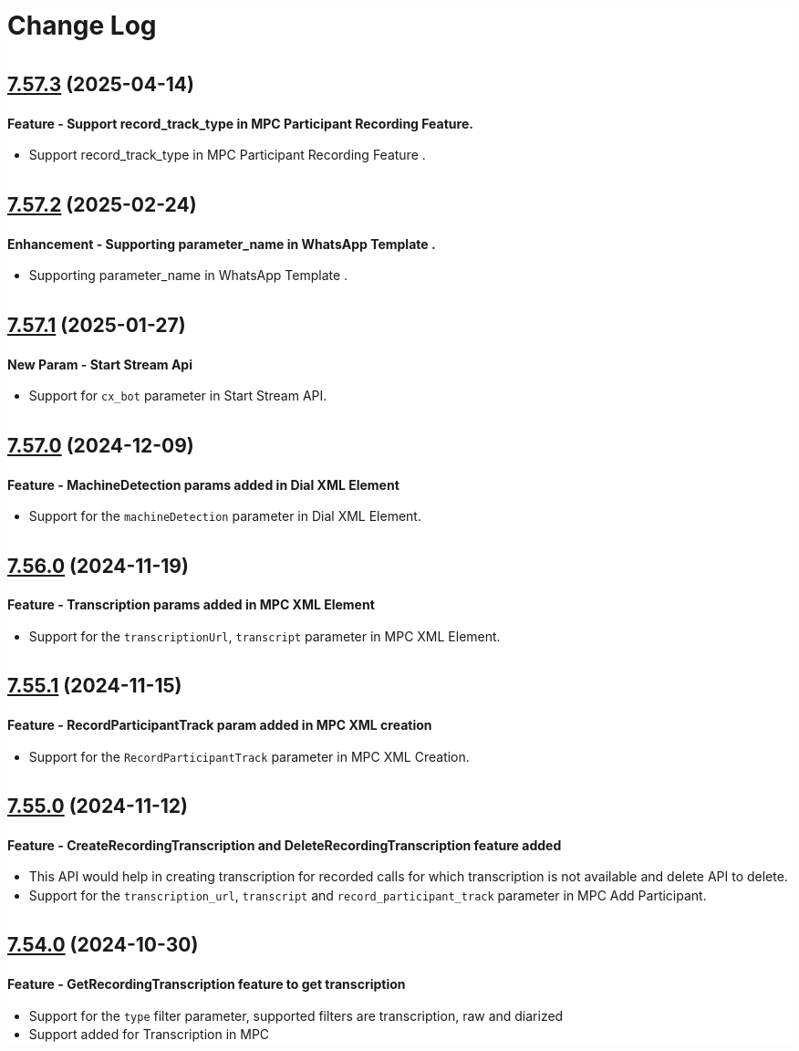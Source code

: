 # Change Log
## [7.57.3](https://github.com/plivo/plivo-go/tree/v7.57.3) (2025-04-14)
**Feature - Support record_track_type in MPC Participant Recording Feature.**
- Support record_track_type in MPC Participant Recording Feature .

## [7.57.2](https://github.com/plivo/plivo-go/tree/v7.57.2) (2025-02-24)
**Enhancement - Supporting parameter_name in WhatsApp Template .**
- Supporting parameter_name in WhatsApp Template .

## [7.57.1](https://github.com/plivo/plivo-go/tree/v7.57.1) (2025-01-27)
**New Param - Start Stream Api**
- Support for `cx_bot` parameter in Start Stream API.

## [7.57.0](https://github.com/plivo/plivo-go/tree/v7.57.0) (2024-12-09)
**Feature - MachineDetection params added in Dial XML Element**
- Support for the `machineDetection` parameter in Dial XML Element.

## [7.56.0](https://github.com/plivo/plivo-go/tree/v7.56.0) (2024-11-19)
**Feature - Transcription params  added in  MPC XML Element**
- Support for the `transcriptionUrl`, `transcript`  parameter in MPC XML Element.

## [7.55.1](https://github.com/plivo/plivo-go/tree/v7.55.1) (2024-11-15)
**Feature - RecordParticipantTrack param added in MPC XML creation**
- Support for the `RecordParticipantTrack` parameter in MPC XML Creation.

## [7.55.0](https://github.com/plivo/plivo-go/tree/v7.55.0) (2024-11-12)
**Feature - CreateRecordingTranscription and DeleteRecordingTranscription feature added**
- This API would help in creating transcription for recorded calls for which transcription is not available and delete API to delete.
- Support for the `transcription_url`, `transcript` and `record_participant_track` parameter in MPC Add Participant.

## [7.54.0](https://github.com/plivo/plivo-go/tree/v7.54.0) (2024-10-30)
**Feature - GetRecordingTranscription feature to get transcription**
- Support for the `type` filter parameter, supported filters are transcription, raw and diarized
- Support added for Transcription in MPC
